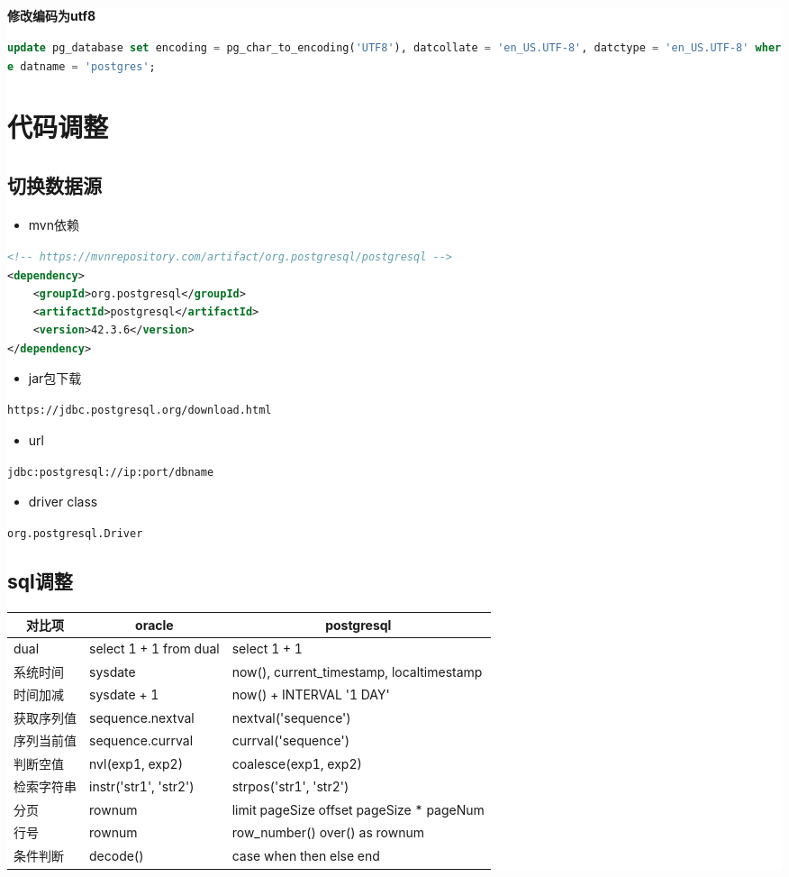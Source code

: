 **修改编码为utf8**

```sql
update pg_database set encoding = pg_char_to_encoding('UTF8'), datcollate = 'en_US.UTF-8', datctype = 'en_US.UTF-8' where datname = 'postgres';
```

# 代码调整

## 切换数据源

- mvn依赖

```xml
<!-- https://mvnrepository.com/artifact/org.postgresql/postgresql -->
<dependency>
    <groupId>org.postgresql</groupId>
    <artifactId>postgresql</artifactId>
    <version>42.3.6</version>
</dependency>
```

- jar包下载

```http
https://jdbc.postgresql.org/download.html
```

- url

 `jdbc:postgresql://ip:port/dbname`

- driver class

`org.postgresql.Driver`

## sql调整

| 对比项     | oracle                 | postgresql                               |
| ---------- | ---------------------- | ---------------------------------------- |
| dual       | select 1 + 1 from dual | select 1 + 1                             |
| 系统时间   | sysdate                | now(), current_timestamp, localtimestamp |
| 时间加减   | sysdate + 1            | now() + INTERVAL '1 DAY'                 |
| 获取序列值 | sequence.nextval       | nextval('sequence')                      |
| 序列当前值 | sequence.currval       | currval('sequence')                      |
| 判断空值   | nvl(exp1, exp2)        | coalesce(exp1, exp2)                     |
| 检索字符串 | instr('str1', 'str2')  | strpos('str1', 'str2')                   |
| 分页       | rownum                 | limit pageSize offset pageSize * pageNum |
| 行号       | rownum                 | row_number() over() as rownum            |
| 条件判断   | decode()               | case when then else end                  |
